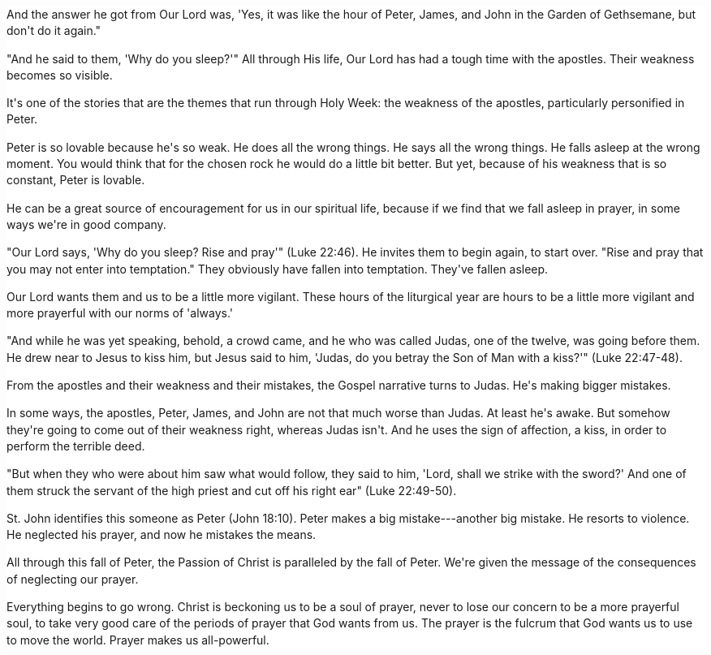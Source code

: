 And the answer he got from Our Lord was, 'Yes, it was like the hour of
Peter, James, and John in the Garden of Gethsemane, but don\'t do it
again."

"And he said to them, 'Why do you sleep?'" All through His life, Our
Lord has had a tough time with the apostles. Their weakness becomes so
visible.

It\'s one of the stories that are the themes that run through Holy Week:
the weakness of the apostles, particularly personified in Peter.

Peter is so lovable because he\'s so weak. He does all the wrong things.
He says all the wrong things. He falls asleep at the wrong moment. You
would think that for the chosen rock he would do a little bit better.
But yet, because of his weakness that is so constant, Peter is lovable.

He can be a great source of encouragement for us in our spiritual life,
because if we find that we fall asleep in prayer, in some ways we\'re in
good company.

"Our Lord says, 'Why do you sleep? Rise and pray'" (Luke 22:46). He
invites them to begin again, to start over. "Rise and pray that you may
not enter into temptation." They obviously have fallen into temptation.
They\'ve fallen asleep.

Our Lord wants them and us to be a little more vigilant. These hours of
the liturgical year are hours to be a little more vigilant and more
prayerful with our norms of 'always.'

"And while he was yet speaking, behold, a crowd came, and he who was
called Judas, one of the twelve, was going before them. He drew near to
Jesus to kiss him, but Jesus said to him, 'Judas, do you betray the Son
of Man with a kiss?'" (Luke 22:47-48).

From the apostles and their weakness and their mistakes, the Gospel
narrative turns to Judas. He\'s making bigger mistakes.

In some ways, the apostles, Peter, James, and John are not that much
worse than Judas. At least he\'s awake. But somehow they\'re going to
come out of their weakness right, whereas Judas isn\'t. And he uses the
sign of affection, a kiss, in order to perform the terrible deed.

"But when they who were about him saw what would follow, they said to
him, 'Lord, shall we strike with the sword?' And one of them struck the
servant of the high priest and cut off his right ear" (Luke 22:49-50).

St. John identifies this someone as Peter (John 18:10). Peter makes a
big mistake---another big mistake. He resorts to violence. He neglected
his prayer, and now he mistakes the means.

All through this fall of Peter, the Passion of Christ is paralleled by
the fall of Peter. We\'re given the message of the consequences of
neglecting our prayer.

Everything begins to go wrong. Christ is beckoning us to be a soul of
prayer, never to lose our concern to be a more prayerful soul, to take
very good care of the periods of prayer that God wants from us. The
prayer is the fulcrum that God wants us to use to move the world. Prayer
makes us all-powerful.
